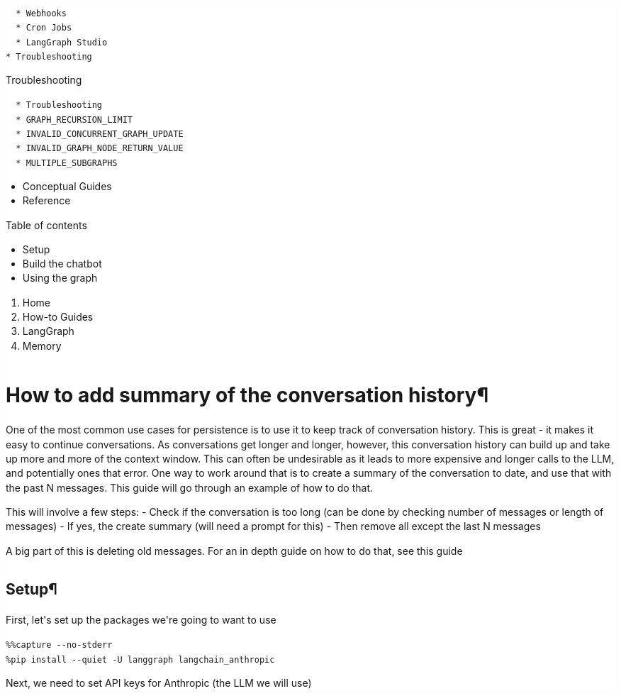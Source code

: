       * Webhooks 
      * Cron Jobs 
      * LangGraph Studio 
    * Troubleshooting 

Troubleshooting

      * Troubleshooting 
      * GRAPH_RECURSION_LIMIT 
      * INVALID_CONCURRENT_GRAPH_UPDATE 
      * INVALID_GRAPH_NODE_RETURN_VALUE 
      * MULTIPLE_SUBGRAPHS 
  * Conceptual Guides 
  * Reference 

Table of contents

  * Setup 
  * Build the chatbot 
  * Using the graph 

  1. Home 
  2. How-to Guides 
  3. LangGraph 
  4. Memory 

# How to add summary of the conversation history¶

One of the most common use cases for persistence is to use it to keep track of
conversation history. This is great - it makes it easy to continue
conversations. As conversations get longer and longer, however, this
conversation history can build up and take up more and more of the context
window. This can often be undesirable as it leads to more expensive and longer
calls to the LLM, and potentially ones that error. One way to work around that
is to create a summary of the conversation to date, and use that with the past
N messages. This guide will go through an example of how to do that.

This will involve a few steps: \- Check if the conversation is too long (can
be done by checking number of messages or length of messages) \- If yes, the
create summary (will need a prompt for this) \- Then remove all except the
last N messages

A big part of this is deleting old messages. For an in depth guide on how to
do that, see this guide

## Setup¶

First, let's set up the packages we're going to want to use

    
    
    %%capture --no-stderr
    %pip install --quiet -U langgraph langchain_anthropic
    

Next, we need to set API keys for Anthropic (the LLM we will use)
